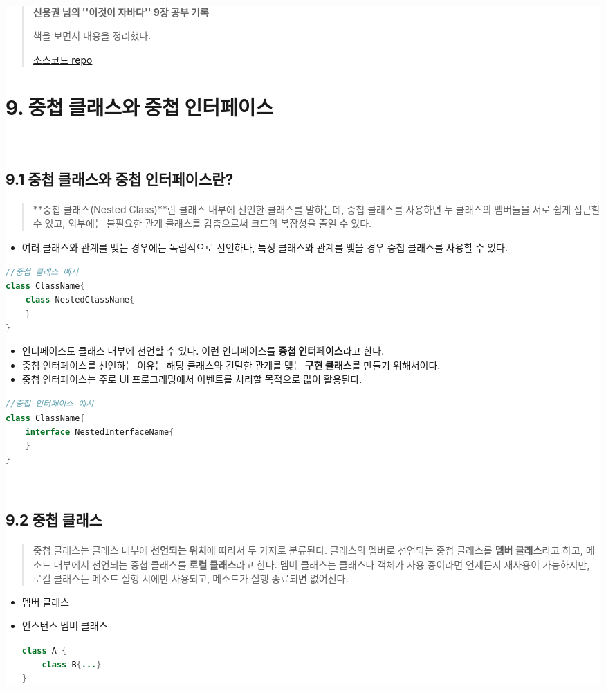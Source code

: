 > **신용권 님의 ''이것이 자바다'' 9장 공부 기록**
>
> 책을 보면서 내용을 정리했다.
>
> [소스코드 repo](https://github.com/tilsong/TIL/tree/main/thisisjava/thisisjava_mySource)



# 9. 중첩 클래스와 중첩 인터페이스

<br>



## 9.1 중첩 클래스와 중첩 인터페이스란?

> **중첩 클래스(Nested Class)**란 클래스 내부에 선언한 클래스를 말하는데, 중첩 클래스를 사용하면 두 클래스의 멤버들을 서로 쉽게 접근할 수 있고, 외부에는 불필요한 관계 클래스를 감춤으로써 코드의 복잡성을 줄일 수 있다. 

- 여러 클래스와 관계를 맺는 경우에는 독립적으로 선언하나, 특정 클래스와 관계를 맺을 경우 중첩 클래스를 사용할 수 있다.

```java
//중첩 클래스 예시
class ClassName{
    class NestedClassName{       
    }
}
```

- 인터페이스도 클래스 내부에 선언할 수 있다. 이런 인터페이스를 **중첩 인터페이스**라고 한다.
- 중첩 인터페이스를 선언하는 이유는 해당 클래스와 긴밀한 관계를 맺는 **구현 클래스**를 만들기 위해서이다.
- 중첩 인터페이스는 주로 UI 프로그래밍에서 이벤트를 처리할 목적으로 많이 활용된다.

```java
//중첩 인터페이스 예시
class ClassName{
    interface NestedInterfaceName{
    }
}
```

<br>



## 9.2 중첩 클래스

> 중첩 클래스는 클래스 내부에 **선언되는 위치**에 따라서 두 가지로 분류된다. 클래스의 멤버로 선언되는 중첩 클래스를 **멤버 클래스**라고 하고, 메소드 내부에서 선언되는 중첩 클래스를 **로컬 클래스**라고 한다. 멤버 클래스는 클래스나 객체가 사용 중이라면 언제든지 재사용이 가능하지만, 로컬 클래스는 메소드 실행 시에만 사용되고, 메소드가 실행 종료되면 없어진다.

-  멤버 클래스

  - 인스턴스 멤버 클래스

    ```java
    class A {
        class B{...}
    }				
    ```

